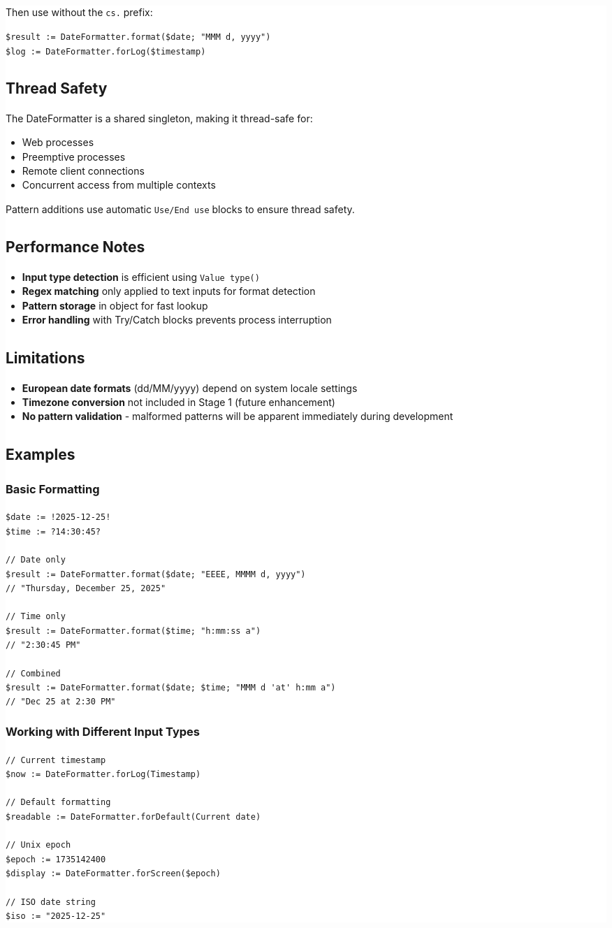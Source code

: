 Then use without the `cs.` prefix:

```4d
$result := DateFormatter.format($date; "MMM d, yyyy")
$log := DateFormatter.forLog($timestamp)
```

## Thread Safety

The DateFormatter is a shared singleton, making it thread-safe for:
- Web processes
- Preemptive processes  
- Remote client connections
- Concurrent access from multiple contexts

Pattern additions use automatic `Use/End use` blocks to ensure thread safety.

## Performance Notes

- **Input type detection** is efficient using `Value type()`
- **Regex matching** only applied to text inputs for format detection
- **Pattern storage** in object for fast lookup
- **Error handling** with Try/Catch blocks prevents process interruption

## Limitations

- **European date formats** (dd/MM/yyyy) depend on system locale settings
- **Timezone conversion** not included in Stage 1 (future enhancement)
- **No pattern validation** - malformed patterns will be apparent immediately during development

## Examples

### Basic Formatting
```4d
$date := !2025-12-25!
$time := ?14:30:45?

// Date only
$result := DateFormatter.format($date; "EEEE, MMMM d, yyyy")
// "Thursday, December 25, 2025"

// Time only  
$result := DateFormatter.format($time; "h:mm:ss a")
// "2:30:45 PM"

// Combined
$result := DateFormatter.format($date; $time; "MMM d 'at' h:mm a")
// "Dec 25 at 2:30 PM"
```

### Working with Different Input Types
```4d
// Current timestamp
$now := DateFormatter.forLog(Timestamp)

// Default formatting
$readable := DateFormatter.forDefault(Current date)

// Unix epoch
$epoch := 1735142400
$display := DateFormatter.forScreen($epoch)

// ISO date string
$iso := "2025-12-25"
```